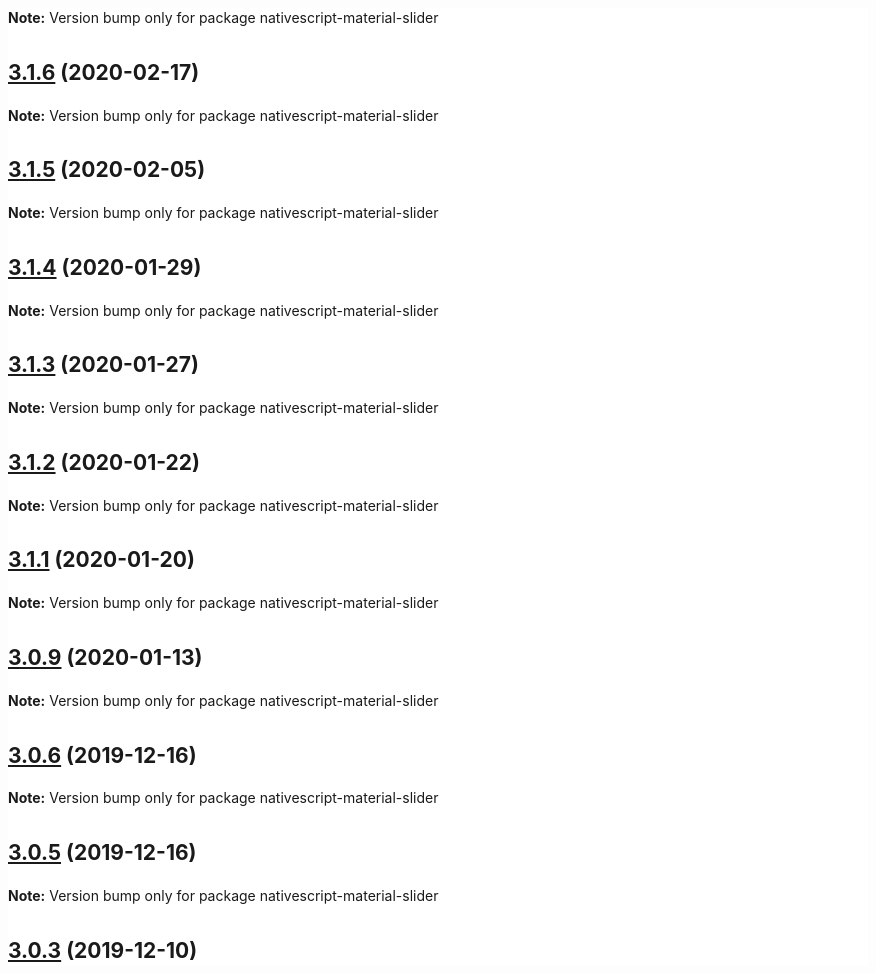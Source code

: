 **Note:** Version bump only for package nativescript-material-slider

## [3.1.6](https://github.com/nativescript-community/ui-material-components/compare/v3.1.5...v3.1.6) (2020-02-17)

**Note:** Version bump only for package nativescript-material-slider

## [3.1.5](https://github.com/nativescript-community/ui-material-components/compare/v3.1.4...v3.1.5) (2020-02-05)

**Note:** Version bump only for package nativescript-material-slider

## [3.1.4](https://github.com/nativescript-community/ui-material-components/compare/v3.1.3...v3.1.4) (2020-01-29)

**Note:** Version bump only for package nativescript-material-slider

## [3.1.3](https://github.com/nativescript-community/ui-material-components/compare/v3.1.2...v3.1.3) (2020-01-27)

**Note:** Version bump only for package nativescript-material-slider

## [3.1.2](https://github.com/nativescript-community/ui-material-components/compare/v3.1.1...v3.1.2) (2020-01-22)

**Note:** Version bump only for package nativescript-material-slider

## [3.1.1](https://github.com/nativescript-community/ui-material-components/compare/v3.1.0...v3.1.1) (2020-01-20)

**Note:** Version bump only for package nativescript-material-slider

## [3.0.9](https://github.com/nativescript-community/ui-material-components/compare/v3.0.8...v3.0.9) (2020-01-13)

**Note:** Version bump only for package nativescript-material-slider

## [3.0.6](https://github.com/nativescript-community/ui-material-components/compare/v3.0.5...v3.0.6) (2019-12-16)

**Note:** Version bump only for package nativescript-material-slider

## [3.0.5](https://github.com/nativescript-community/ui-material-components/compare/v3.0.4...v3.0.5) (2019-12-16)

**Note:** Version bump only for package nativescript-material-slider

## [3.0.3](https://github.com/nativescript-community/ui-material-components/compare/v3.0.2...v3.0.3) (2019-12-10)

